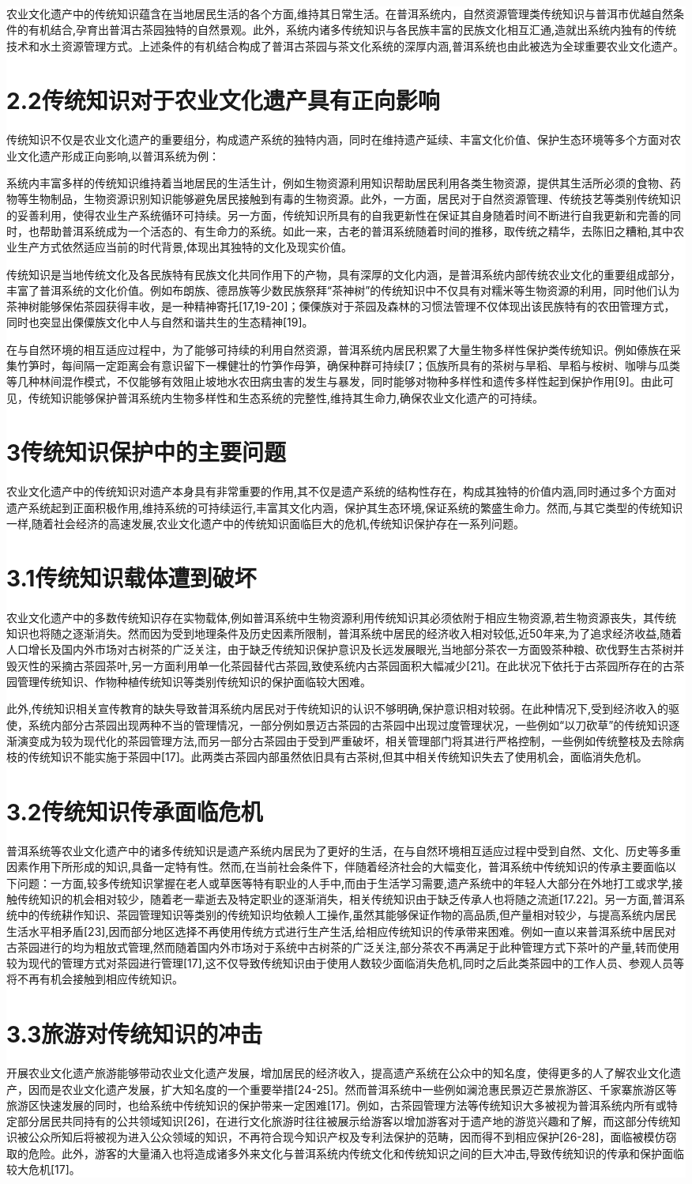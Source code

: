 农业文化遗产中的传统知识蕴含在当地居民生活的各个方面,维持其日常生活。在普洱系统内，自然资源管理类传统知识与普洱市优越自然条件的有机结合,孕育出普洱古茶园独特的自然景观。此外，系统内诸多传统知识与各民族丰富的民族文化相互汇通,造就出系统内独有的传统技术和水土资源管理方式。上述条件的有机结合构成了普洱古茶园与茶文化系统的深厚内涵,普洱系统也由此被选为全球重要农业文化遗产。

# 2.2传统知识对于农业文化遗产具有正向影响

传统知识不仅是农业文化遗产的重要组分，构成遗产系统的独特内涵，同时在维持遗产延续、丰富文化价值、保护生态环境等多个方面对农业文化遗产形成正向影响,以普洱系统为例：

系统内丰富多样的传统知识维持着当地居民的生活生计，例如生物资源利用知识帮助居民利用各类生物资源，提供其生活所必须的食物、药物等生物制品，生物资源识别知识能够避免居民接触到有毒的生物资源。此外，一方面，居民对于自然资源管理、传统技艺等类别传统知识的妥善利用，使得农业生产系统循环可持续。另一方面，传统知识所具有的自我更新性在保证其自身随着时间不断进行自我更新和完善的同时，也帮助普洱系统成为一个活态的、有生命力的系统。如此一来，古老的普洱系统随着时间的推移，取传统之精华，去陈旧之糟粕,其中农业生产方式依然适应当前的时代背景,体现出其独特的文化及现实价值。

传统知识是当地传统文化及各民族特有民族文化共同作用下的产物，具有深厚的文化内涵，是普洱系统内部传统农业文化的重要组成部分，丰富了普洱系统的文化价值。例如布朗族、德昂族等少数民族祭拜“茶神树”的传统知识中不仅具有对糯米等生物资源的利用，同时他们认为茶神树能够保佑茶园获得丰收，是一种精神寄托[17,19-20]；傈傈族对于茶园及森林的习惯法管理不仅体现出该民族特有的农田管理方式，同时也突显出傈僳族文化中人与自然和谐共生的生态精神[19]。

在与自然环境的相互适应过程中，为了能够可持续的利用自然资源，普洱系统内居民积累了大量生物多样性保护类传统知识。例如傣族在采集竹笋时，每间隔一定距离会有意识留下一棵健壮的竹笋作母笋，确保种群可持续[7；佤族所具有的茶树与旱稻、旱稻与桉树、咖啡与瓜类等几种林间混作模式，不仅能够有效阻止坡地水农田病虫害的发生与暴发，同时能够对物种多样性和遗传多样性起到保护作用[9]。由此可见，传统知识能够保护普洱系统内生物多样性和生态系统的完整性,维持其生命力,确保农业文化遗产的可持续。

# 3传统知识保护中的主要问题

农业文化遗产中的传统知识对遗产本身具有非常重要的作用,其不仅是遗产系统的结构性存在，构成其独特的价值内涵,同时通过多个方面对遗产系统起到正面积极作用,维持系统的可持续运行,丰富其文化内涵，保护其生态环境,保证系统的繁盛生命力。然而,与其它类型的传统知识一样,随着社会经济的高速发展,农业文化遗产中的传统知识面临巨大的危机,传统知识保护存在一系列问题。

# 3.1传统知识载体遭到破坏

农业文化遗产中的多数传统知识存在实物载体,例如普洱系统中生物资源利用传统知识其必须依附于相应生物资源,若生物资源丧失，其传统知识也将随之逐渐消失。然而因为受到地理条件及历史因素所限制，普洱系统中居民的经济收入相对较低,近50年来,为了追求经济收益,随着人口增长及国内外市场对古树茶的广泛关注，由于缺乏传统知识保护意识及长远发展眼光,当地部分茶农一方面毁茶种粮、砍伐野生古茶树并毁灭性的采摘古茶园茶叶,另一方面利用单一化茶园替代古茶园,致使系统内古茶园面积大幅减少[21]。在此状况下依托于古茶园所存在的古茶园管理传统知识、作物种植传统知识等类别传统知识的保护面临较大困难。

此外,传统知识相关宣传教育的缺失导致普洱系统内居民对于传统知识的认识不够明确,保护意识相对较弱。在此种情况下,受到经济收入的驱使，系统内部分古茶园出现两种不当的管理情况，一部分例如景迈古茶园的古茶园中出现过度管理状况，一些例如“以刀砍草”的传统知识逐渐演变成为较为现代化的茶园管理方法,而另一部分古茶园由于受到严重破坏，相关管理部门将其进行严格控制，一些例如传统整枝及去除病枝的传统知识不能实施于茶园中[17]。此两类古茶园内部虽然依旧具有古茶树,但其中相关传统知识失去了使用机会，面临消失危机。

# 3.2传统知识传承面临危机

普洱系统等农业文化遗产中的诸多传统知识是遗产系统内居民为了更好的生活，在与自然环境相互适应过程中受到自然、文化、历史等多重因素作用下所形成的知识,具备一定特有性。然而,在当前社会条件下，伴随着经济社会的大幅变化，普洱系统中传统知识的传承主要面临以下问题：一方面,较多传统知识掌握在老人或草医等特有职业的人手中,而由于生活学习需要,遗产系统中的年轻人大部分在外地打工或求学,接触传统知识的机会相对较少，随着老一辈逝去及特定职业的逐渐消失，相关传统知识由于缺乏传承人也将随之流逝[17.22]。另一方面,普洱系统中的传统耕作知识、茶园管理知识等类别的传统知识均依赖人工操作,虽然其能够保证作物的高品质,但产量相对较少，与提高系统内居民生活水平相矛盾[23],因而部分地区选择不再使用传统方式进行生产生活,给相应传统知识的传承带来困难。例如一直以来普洱系统中居民对古茶园进行的均为粗放式管理,然而随着国内外市场对于系统中古树茶的广泛关注,部分茶农不再满足于此种管理方式下茶叶的产量,转而使用较为现代的管理方式对茶园进行管理[17],这不仅导致传统知识由于使用人数较少面临消失危机,同时之后此类茶园中的工作人员、参观人员等将不再有机会接触到相应传统知识。

# 3.3旅游对传统知识的冲击

开展农业文化遗产旅游能够带动农业文化遗产发展，增加居民的经济收入，提高遗产系统在公众中的知名度，使得更多的人了解农业文化遗产，因而是农业文化遗产发展，扩大知名度的一个重要举措[24-25]。然而普洱系统中一些例如澜沧惠民景迈芒景旅游区、千家寨旅游区等旅游区快速发展的同时，也给系统中传统知识的保护带来一定困难[17]。例如，古茶园管理方法等传统知识大多被视为普洱系统内所有或特定部分居民共同持有的公共领域知识[26]，在进行文化旅游时往往被展示给游客以增加游客对于遗产地的游览兴趣和了解，而这部分传统知识被公众所知后将被视为进入公众领域的知识，不再符合现今知识产权及专利法保护的范畴，因而得不到相应保护[26-28]，面临被模仿窃取的危险。此外，游客的大量涌入也将造成诸多外来文化与普洱系统内传统文化和传统知识之间的巨大冲击,导致传统知识的传承和保护面临较大危机[17]。
